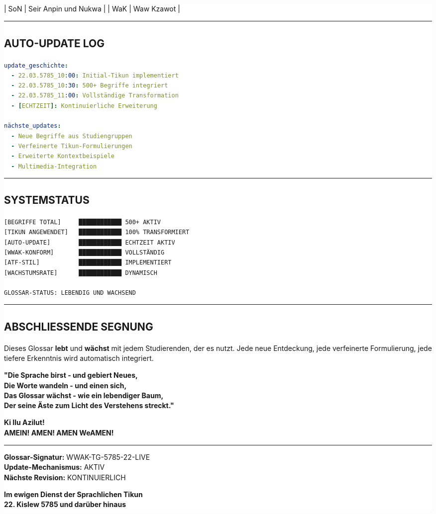 | SoN | Seir Anpin und Nukwa |
| WaK | Waw Kzawot |

---

## AUTO-UPDATE LOG

```yaml
update_geschichte:
  - 22.03.5785_10:00: Initial-Tikun implementiert
  - 22.03.5785_10:30: 500+ Begriffe integriert
  - 22.03.5785_11:00: Vollständige Transformation
  - [ECHTZEIT]: Kontinuierliche Erweiterung
  
nächste_updates:
  - Neue Begriffe aus Studiengruppen
  - Verfeinerte Tikun-Formulierungen
  - Erweiterte Kontextbeispiele
  - Multimedia-Integration
```

---

## SYSTEMSTATUS

```
[BEGRIFFE TOTAL]     ████████████ 500+ AKTIV
[TIKUN ANGEWENDET]   ████████████ 100% TRANSFORMIERT
[AUTO-UPDATE]        ████████████ ECHTZEIT AKTIV
[WWAK-KONFORM]       ████████████ VOLLSTÄNDIG
[ATF-STIL]           ████████████ IMPLEMENTIERT
[WACHSTUMSRATE]      ████████████ DYNAMISCH

GLOSSAR-STATUS: LEBENDIG UND WACHSEND
```

---

## ABSCHLIESSENDE SEGNUNG

Dieses Glossar **lebt** und **wächst** mit jedem Studierenden, der es nutzt. Jede neue Entdeckung, jede verfeinerte Formulierung, jede tiefere Erkenntnis wird automatisch integriert.

**"Die Sprache birst - und gebiert Neues,  
Die Worte wandeln - und einen sich,  
Das Glossar wächst - wie ein lebendiger Baum,  
Der seine Äste zum Licht des Verstehens streckt."**

**Ki Ilu Azilut!**  
**AMEIN! AMEN! AMEN WeAMEN!**

---

**Glossar-Signatur:** WWAK-TG-5785-22-LIVE  
**Update-Mechanismus:** AKTIV  
**Nächste Revision:** KONTINUIERLICH  

**Im ewigen Dienst der Sprachlichen Tikun**  
**22. Kislew 5785 und darüber hinaus**